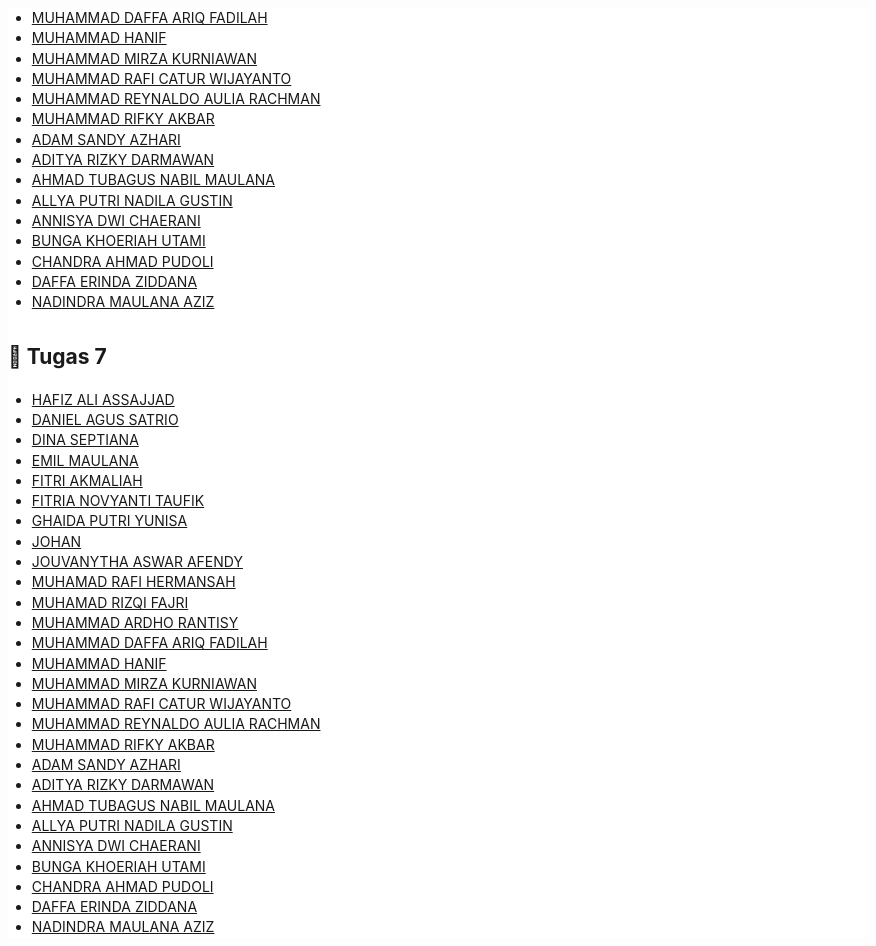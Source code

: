 - [MUHAMMAD DAFFA ARIQ FADILAH](https://github.com/praktikum-alpro-1c-2022/1c-6-muhammad-daffa-ariq-fadilah)
- [MUHAMMAD HANIF](https://github.com/praktikum-alpro-1c-2022/1c-6-muhammad-hanif)
- [MUHAMMAD MIRZA KURNIAWAN](https://github.com/praktikum-alpro-1c-2022/1c-6-muhammad-mirza-kurniawan)
- [MUHAMMAD RAFI CATUR WIJAYANTO](https://github.com/praktikum-alpro-1c-2022/1c-6-muhammad-rafi-catur-wijayanto)
- [MUHAMMAD REYNALDO AULIA RACHMAN](https://github.com/praktikum-alpro-1c-2022/1c-6-muhammad-reynaldo-aulia-rachman)
- [MUHAMMAD RIFKY AKBAR](https://github.com/praktikum-alpro-1c-2022/1c-6-muhammad-rifky-akbar)
- [ADAM SANDY AZHARI](https://github.com/praktikum-alpro-1c-2022/1c-6-adam-sandy-azhari)
- [ADITYA RIZKY DARMAWAN](https://github.com/praktikum-alpro-1c-2022/1c-6-aditya-rizky-darmawan)
- [AHMAD TUBAGUS NABIL MAULANA](https://github.com/praktikum-alpro-1c-2022/1c-6-ahmad-tubagus-nabil-maulana)
- [ALLYA PUTRI NADILA GUSTIN](https://github.com/praktikum-alpro-1c-2022/1c-6-allya-putri-nadila-gustin)
- [ANNISYA DWI CHAERANI](https://github.com/praktikum-alpro-1c-2022/1c-6-annisya-dwi-chaerani)
- [BUNGA KHOERIAH UTAMI](https://github.com/praktikum-alpro-1c-2022/1c-6-bunga-khoeriah-utami)
- [CHANDRA AHMAD PUDOLI](https://github.com/praktikum-alpro-1c-2022/1c-6-chandra-ahmad-pudoli)
- [DAFFA ERINDA ZIDDANA](https://github.com/praktikum-alpro-1c-2022/1c-6-daffa-erinda-ziddana)
- [NADINDRA MAULANA AZIZ](https://github.com/praktikum-alpro-1c-2022/1c-6-nadindra-maulana-aziz)

## 📙 Tugas 7
- [HAFIZ ALI ASSAJJAD](https://github.com/praktikum-alpro-1c-2022/1c-7-hafiz-ali-assajjad)
- [DANIEL AGUS SATRIO](https://github.com/praktikum-alpro-1c-2022/1c-7-daniel-agus-satrio)
- [DINA SEPTIANA](https://github.com/praktikum-alpro-1c-2022/1c-7-dina-septiana)
- [EMIL MAULANA](https://github.com/praktikum-alpro-1c-2022/1c-7-emil-maulana)
- [FITRI AKMALIAH](https://github.com/praktikum-alpro-1c-2022/1c-7-fitri-akmaliah)
- [FITRIA NOVYANTI TAUFIK](https://github.com/praktikum-alpro-1c-2022/1c-7-fitria-novyanti-taufik)
- [GHAIDA PUTRI YUNISA](https://github.com/praktikum-alpro-1c-2022/1c-7-ghaida-putri-yunisa)
- [JOHAN](https://github.com/praktikum-alpro-1c-2022/1c-7-johan)
- [JOUVANYTHA ASWAR AFENDY](https://github.com/praktikum-alpro-1c-2022/1c-7-jouvanytha-aswar-afendy)
- [MUHAMAD RAFI HERMANSAH](https://github.com/praktikum-alpro-1c-2022/1c-7-muhamad-rafi-hermansah)
- [MUHAMAD RIZQI FAJRI](https://github.com/praktikum-alpro-1c-2022/1c-7-muhamad-rizqi-fajri)
- [MUHAMMAD ARDHO RANTISY](https://github.com/praktikum-alpro-1c-2022/1c-7-muhammad-ardho-rantisy)
- [MUHAMMAD DAFFA ARIQ FADILAH](https://github.com/praktikum-alpro-1c-2022/1c-7-muhammad-daffa-ariq-fadilah)
- [MUHAMMAD HANIF](https://github.com/praktikum-alpro-1c-2022/1c-7-muhammad-hanif)
- [MUHAMMAD MIRZA KURNIAWAN](https://github.com/praktikum-alpro-1c-2022/1c-7-muhammad-mirza-kurniawan)
- [MUHAMMAD RAFI CATUR WIJAYANTO](https://github.com/praktikum-alpro-1c-2022/1c-7-muhammad-rafi-catur-wijayanto)
- [MUHAMMAD REYNALDO AULIA RACHMAN](https://github.com/praktikum-alpro-1c-2022/1c-7-muhammad-reynaldo-aulia-rachman)
- [MUHAMMAD RIFKY AKBAR](https://github.com/praktikum-alpro-1c-2022/1c-7-muhammad-rifky-akbar)
- [ADAM SANDY AZHARI](https://github.com/praktikum-alpro-1c-2022/1c-7-adam-sandy-azhari)
- [ADITYA RIZKY DARMAWAN](https://github.com/praktikum-alpro-1c-2022/1c-7-aditya-rizky-darmawan)
- [AHMAD TUBAGUS NABIL MAULANA](https://github.com/praktikum-alpro-1c-2022/1c-7-ahmad-tubagus-nabil-maulana)
- [ALLYA PUTRI NADILA GUSTIN](https://github.com/praktikum-alpro-1c-2022/1c-7-allya-putri-nadila-gustin)
- [ANNISYA DWI CHAERANI](https://github.com/praktikum-alpro-1c-2022/1c-7-annisya-dwi-chaerani)
- [BUNGA KHOERIAH UTAMI](https://github.com/praktikum-alpro-1c-2022/1c-7-bunga-khoeriah-utami)
- [CHANDRA AHMAD PUDOLI](https://github.com/praktikum-alpro-1c-2022/1c-7-chandra-ahmad-pudoli)
- [DAFFA ERINDA ZIDDANA](https://github.com/praktikum-alpro-1c-2022/1c-7-daffa-erinda-ziddana)
- [NADINDRA MAULANA AZIZ](https://github.com/praktikum-alpro-1c-2022/1c-7-nadindra-maulana-aziz)
